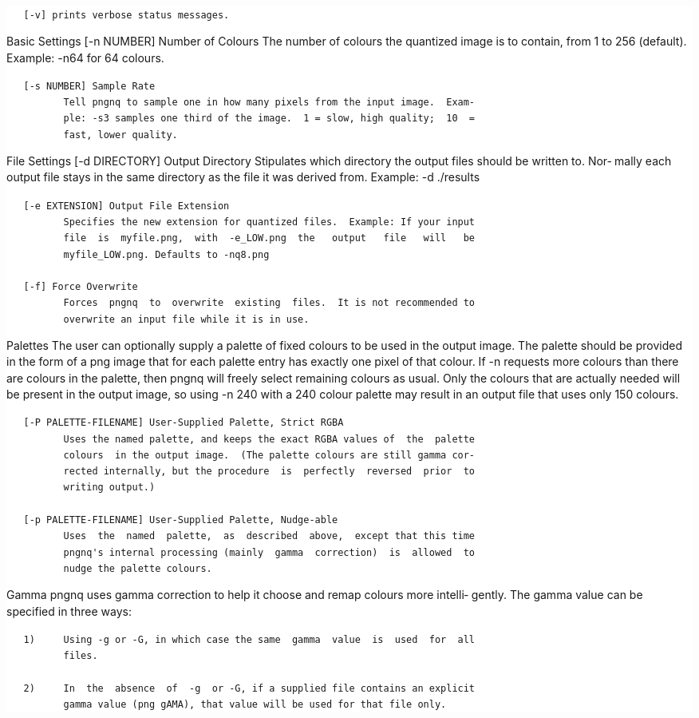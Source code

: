        [-v] prints verbose status messages.

   Basic Settings
       [-n NUMBER] Number of Colours
              The number of colours the quantized image is to contain, from 1  to  256
              (default).  Example: -n64 for 64 colours.

       [-s NUMBER] Sample Rate
              Tell pngnq to sample one in how many pixels from the input image.  Exam‐
              ple: -s3 samples one third of the image.  1 = slow, high quality;  10  =
              fast, lower quality.

   File Settings
       [-d DIRECTORY] Output Directory
              Stipulates  which directory the output files should be written to.  Nor‐
              mally each output file stays in the same directory as the  file  it  was
              derived from.  Example: -d ./results

       [-e EXTENSION] Output File Extension
              Specifies the new extension for quantized files.  Example: If your input
              file  is  myfile.png,  with  -e_LOW.png  the   output   file   will   be
              myfile_LOW.png. Defaults to -nq8.png

       [-f] Force Overwrite
              Forces  pngnq  to  overwrite  existing  files.  It is not recommended to
              overwrite an input file while it is in use.

   Palettes
       The user can optionally supply a palette of fixed colours to  be  used  in  the
       output  image.   The palette should be provided in the form of a png image that
       for each palette entry has exactly one pixel of that colour.   If  -n  requests
       more  colours  than  there  are  colours in the palette, then pngnq will freely
       select remaining colours as usual.  Only the colours that are  actually  needed
       will  be present in the output image, so using -n 240 with a 240 colour palette
       may result in an output file that uses only 150 colours.

       [-P PALETTE-FILENAME] User-Supplied Palette, Strict RGBA
              Uses the named palette, and keeps the exact RGBA values of  the  palette
              colours  in the output image.  (The palette colours are still gamma cor‐
              rected internally, but the procedure  is  perfectly  reversed  prior  to
              writing output.)

       [-p PALETTE-FILENAME] User-Supplied Palette, Nudge-able
              Uses  the  named  palette,  as  described  above,  except that this time
              pngnq's internal processing (mainly  gamma  correction)  is  allowed  to
              nudge the palette colours.

   Gamma
       pngnq  uses  gamma correction to help it choose and remap colours more intelli‐
       gently.  The gamma value can be specified in three ways:

       1)     Using -g or -G, in which case the same  gamma  value  is  used  for  all
              files.

       2)     In  the  absence  of  -g  or -G, if a supplied file contains an explicit
              gamma value (png gAMA), that value will be used for that file only.
